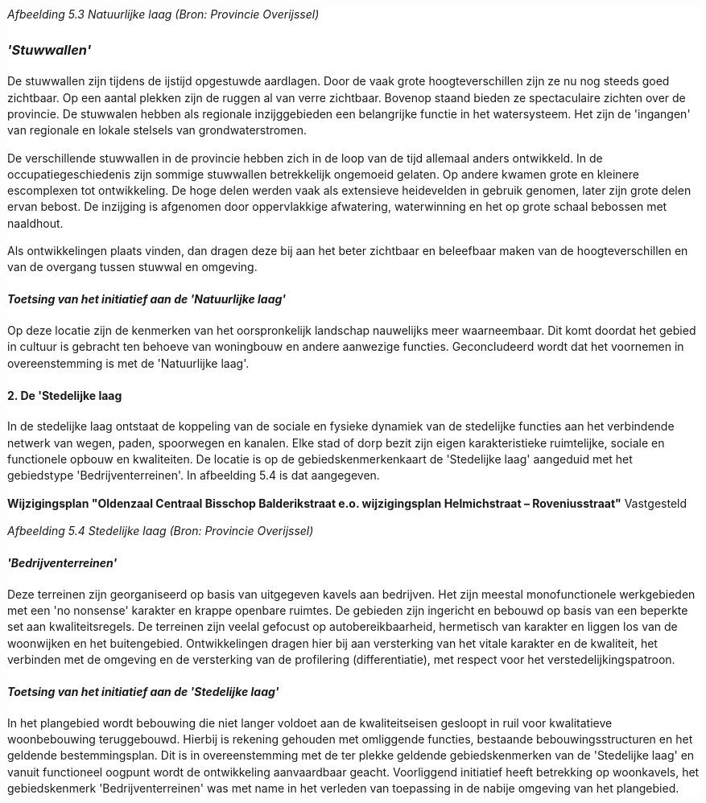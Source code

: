 *Afbeelding 5.3 Natuurlijke laag (Bron: Provincie Overijssel)*

### *'Stuwwallen'*

De stuwwallen zijn tijdens de ijstijd opgestuwde aardlagen. Door de vaak grote hoogteverschillen zijn ze nu nog steeds goed zichtbaar. Op een aantal plekken zijn de ruggen al van verre zichtbaar. Bovenop staand bieden ze spectaculaire zichten over de provincie. De stuwwalen hebben als regionale inzijggebieden een belangrijke functie in het watersysteem. Het zijn de 'ingangen' van regionale en lokale stelsels van grondwaterstromen.

De verschillende stuwwallen in de provincie hebben zich in de loop van de tijd allemaal anders ontwikkeld. In de occupatiegeschiedenis zijn sommige stuwwallen betrekkelijk ongemoeid gelaten. Op andere kwamen grote en kleinere escomplexen tot ontwikkeling. De hoge delen werden vaak als extensieve heidevelden in gebruik genomen, later zijn grote delen ervan bebost. De inzijging is afgenomen door oppervlakkige afwatering, waterwinning en het op grote schaal bebossen met naaldhout.

Als ontwikkelingen plaats vinden, dan dragen deze bij aan het beter zichtbaar en beleefbaar maken van de hoogteverschillen en van de overgang tussen stuwwal en omgeving.

#### *Toetsing van het initiatief aan de 'Natuurlijke laag'*

Op deze locatie zijn de kenmerken van het oorspronkelijk landschap nauwelijks meer waarneembaar. Dit komt doordat het gebied in cultuur is gebracht ten behoeve van woningbouw en andere aanwezige functies. Geconcludeerd wordt dat het voornemen in overeenstemming is met de 'Natuurlijke laag'.

#### 2. De 'Stedelijke laag

In de stedelijke laag ontstaat de koppeling van de sociale en fysieke dynamiek van de stedelijke functies aan het verbindende netwerk van wegen, paden, spoorwegen en kanalen. Elke stad of dorp bezit zijn eigen karakteristieke ruimtelijke, sociale en functionele opbouw en kwaliteiten. De locatie is op de gebiedskenmerkenkaart de 'Stedelijke laag' aangeduid met het gebiedstype 'Bedrijventerreinen'. In afbeelding 5.4 is dat aangegeven.

**Wijzigingsplan "Oldenzaal Centraal Bisschop Balderikstraat e.o. wijzigingsplan Helmichstraat – Roveniusstraat"** Vastgesteld

*Afbeelding 5.4 Stedelijke laag (Bron: Provincie Overijssel)*

#### *'Bedrijventerreinen'*

Deze terreinen zijn georganiseerd op basis van uitgegeven kavels aan bedrijven. Het zijn meestal monofunctionele werkgebieden met een 'no nonsense' karakter en krappe openbare ruimtes. De gebieden zijn ingericht en bebouwd op basis van een beperkte set aan kwaliteitsregels. De terreinen zijn veelal gefocust op autobereikbaarheid, hermetisch van karakter en liggen los van de woonwijken en het buitengebied. Ontwikkelingen dragen hier bij aan versterking van het vitale karakter en de kwaliteit, het verbinden met de omgeving en de versterking van de profilering (differentiatie), met respect voor het verstedelijkingspatroon.

#### *Toetsing van het initiatief aan de 'Stedelijke laag'*

In het plangebied wordt bebouwing die niet langer voldoet aan de kwaliteitseisen gesloopt in ruil voor kwalitatieve woonbebouwing teruggebouwd. Hierbij is rekening gehouden met omliggende functies, bestaande bebouwingsstructuren en het geldende bestemmingsplan. Dit is in overeenstemming met de ter plekke geldende gebiedskenmerken van de 'Stedelijke laag' en vanuit functioneel oogpunt wordt de ontwikkeling aanvaardbaar geacht. Voorliggend initiatief heeft betrekking op woonkavels, het gebiedskenmerk 'Bedrijventerreinen' was met name in het verleden van toepassing in de nabije omgeving van het plangebied.
